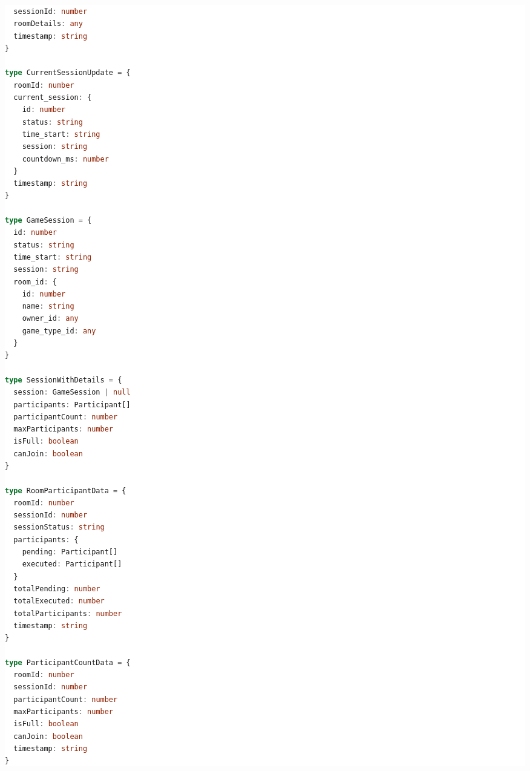 ```typescript
  sessionId: number
  roomDetails: any
  timestamp: string
}

type CurrentSessionUpdate = {
  roomId: number
  current_session: {
    id: number
    status: string
    time_start: string
    session: string
    countdown_ms: number
  }
  timestamp: string
}

type GameSession = {
  id: number
  status: string
  time_start: string
  session: string
  room_id: {
    id: number
    name: string
    owner_id: any
    game_type_id: any
  }
}

type SessionWithDetails = {
  session: GameSession | null
  participants: Participant[]
  participantCount: number
  maxParticipants: number
  isFull: boolean
  canJoin: boolean
}

type RoomParticipantData = {
  roomId: number
  sessionId: number
  sessionStatus: string
  participants: {
    pending: Participant[]
    executed: Participant[]
  }
  totalPending: number
  totalExecuted: number
  totalParticipants: number
  timestamp: string
}

type ParticipantCountData = {
  roomId: number
  sessionId: number
  participantCount: number
  maxParticipants: number
  isFull: boolean
  canJoin: boolean
  timestamp: string
}

```